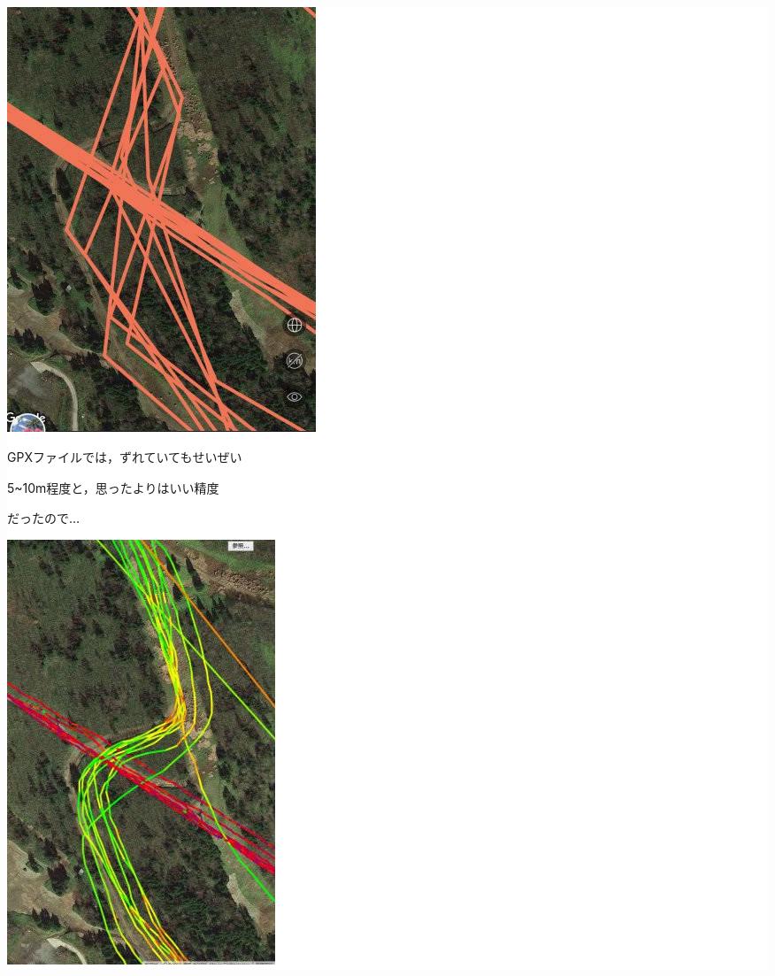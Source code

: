 


![c36bfa48c17b15b4e79f6ad254690987.jpg](images/c36bfa48c17b15b4e79f6ad254690987.jpg)




GPXファイルでは，ずれていてもせいぜい


5~10m程度と，思ったよりはいい精度


だったので…




![1affd6094c8d74c54edfb4741e6ae218.jpg](images/1affd6094c8d74c54edfb4741e6ae218.jpg)
